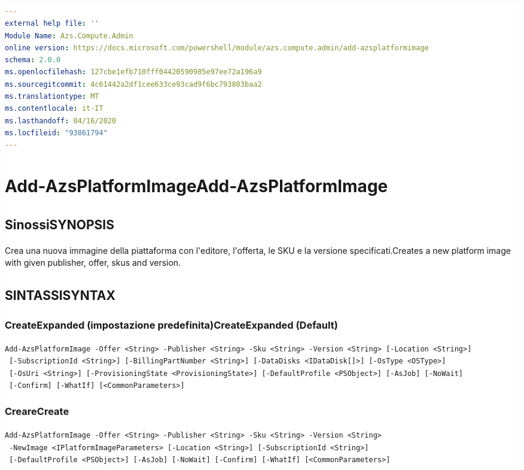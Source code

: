 ```yaml
---
external help file: ''
Module Name: Azs.Compute.Admin
online version: https://docs.microsoft.com/powershell/module/azs.compute.admin/add-azsplatformimage
schema: 2.0.0
ms.openlocfilehash: 127cbe1efb710fff04420590985e97ee72a196a9
ms.sourcegitcommit: 4c61442a2df1cee633ce93cad9f6bc793803baa2
ms.translationtype: MT
ms.contentlocale: it-IT
ms.lasthandoff: 04/16/2020
ms.locfileid: "93861794"
---
```

# <span data-ttu-id="7338c-101">Add-AzsPlatformImage</span><span class="sxs-lookup"><span data-stu-id="7338c-101">Add-AzsPlatformImage</span></span>

## <span data-ttu-id="7338c-102">Sinossi</span><span class="sxs-lookup"><span data-stu-id="7338c-102">SYNOPSIS</span></span>
<span data-ttu-id="7338c-103">Crea una nuova immagine della piattaforma con l'editore, l'offerta, le SKU e la versione specificati.</span><span class="sxs-lookup"><span data-stu-id="7338c-103">Creates a new platform image with given publisher, offer, skus and version.</span></span>

## <span data-ttu-id="7338c-104">SINTASSI</span><span class="sxs-lookup"><span data-stu-id="7338c-104">SYNTAX</span></span>

### <span data-ttu-id="7338c-105">CreateExpanded (impostazione predefinita)</span><span class="sxs-lookup"><span data-stu-id="7338c-105">CreateExpanded (Default)</span></span>
```
Add-AzsPlatformImage -Offer <String> -Publisher <String> -Sku <String> -Version <String> [-Location <String>]
 [-SubscriptionId <String>] [-BillingPartNumber <String>] [-DataDisks <IDataDisk[]>] [-OsType <OSType>]
 [-OsUri <String>] [-ProvisioningState <ProvisioningState>] [-DefaultProfile <PSObject>] [-AsJob] [-NoWait]
 [-Confirm] [-WhatIf] [<CommonParameters>]
```

### <span data-ttu-id="7338c-106">Creare</span><span class="sxs-lookup"><span data-stu-id="7338c-106">Create</span></span>
```
Add-AzsPlatformImage -Offer <String> -Publisher <String> -Sku <String> -Version <String>
 -NewImage <IPlatformImageParameters> [-Location <String>] [-SubscriptionId <String>]
 [-DefaultProfile <PSObject>] [-AsJob] [-NoWait] [-Confirm] [-WhatIf] [<CommonParameters>]
```
